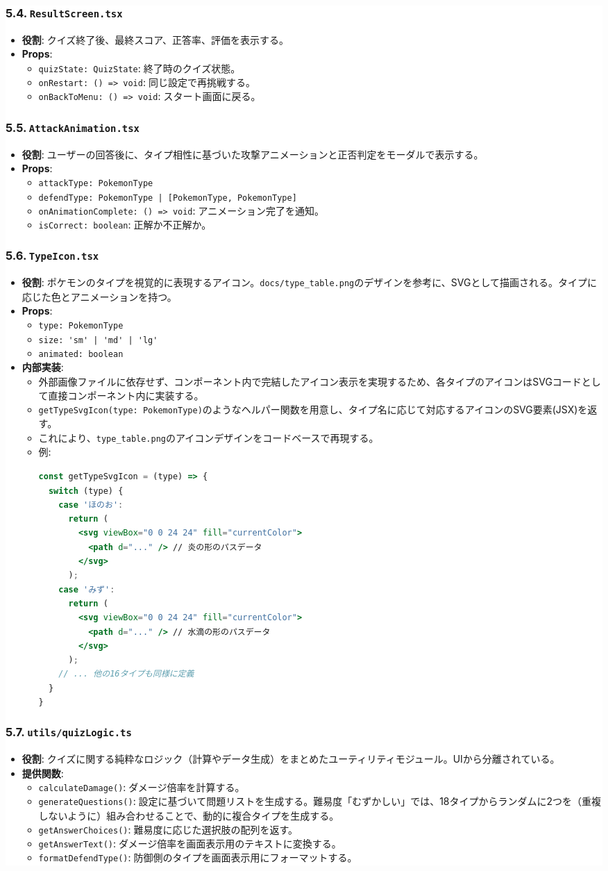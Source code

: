 ### 5.4. `ResultScreen.tsx`
- **役割**: クイズ終了後、最終スコア、正答率、評価を表示する。
- **Props**:
  - `quizState: QuizState`: 終了時のクイズ状態。
  - `onRestart: () => void`: 同じ設定で再挑戦する。
  - `onBackToMenu: () => void`: スタート画面に戻る。

### 5.5. `AttackAnimation.tsx`
- **役割**: ユーザーの回答後に、タイプ相性に基づいた攻撃アニメーションと正否判定をモーダルで表示する。
- **Props**:
  - `attackType: PokemonType`
  - `defendType: PokemonType | [PokemonType, PokemonType]`
  - `onAnimationComplete: () => void`: アニメーション完了を通知。
  - `isCorrect: boolean`: 正解か不正解か。

### 5.6. `TypeIcon.tsx`
- **役割**: ポケモンのタイプを視覚的に表現するアイコン。`docs/type_table.png`のデザインを参考に、SVGとして描画される。タイプに応じた色とアニメーションを持つ。
- **Props**:
  - `type: PokemonType`
  - `size: 'sm' | 'md' | 'lg'`
  - `animated: boolean`
- **内部実装**:
  - 外部画像ファイルに依存せず、コンポーネント内で完結したアイコン表示を実現するため、各タイプのアイコンはSVGコードとして直接コンポーネント内に実装する。
  - `getTypeSvgIcon(type: PokemonType)`のようなヘルパー関数を用意し、タイプ名に応じて対応するアイコンのSVG要素(JSX)を返す。
  - これにより、`type_table.png`のアイコンデザインをコードベースで再現する。
  - 例:
    ```jsx
    const getTypeSvgIcon = (type) => {
      switch (type) {
        case 'ほのお':
          return (
            <svg viewBox="0 0 24 24" fill="currentColor">
              <path d="..." /> // 炎の形のパスデータ
            </svg>
          );
        case 'みず':
          return (
            <svg viewBox="0 0 24 24" fill="currentColor">
              <path d="..." /> // 水滴の形のパスデータ
            </svg>
          );
        // ... 他の16タイプも同様に定義
      }
    }
    ```

### 5.7. `utils/quizLogic.ts`
- **役割**: クイズに関する純粋なロジック（計算やデータ生成）をまとめたユーティリティモジュール。UIから分離されている。
- **提供関数**:
  - `calculateDamage()`: ダメージ倍率を計算する。
  - `generateQuestions()`: 設定に基づいて問題リストを生成する。難易度「むずかしい」では、18タイプからランダムに2つを（重複しないように）組み合わせることで、動的に複合タイプを生成する。
  - `getAnswerChoices()`: 難易度に応じた選択肢の配列を返す。
  - `getAnswerText()`: ダメージ倍率を画面表示用のテキストに変換する。
  - `formatDefendType()`: 防御側のタイプを画面表示用にフォーマットする。
